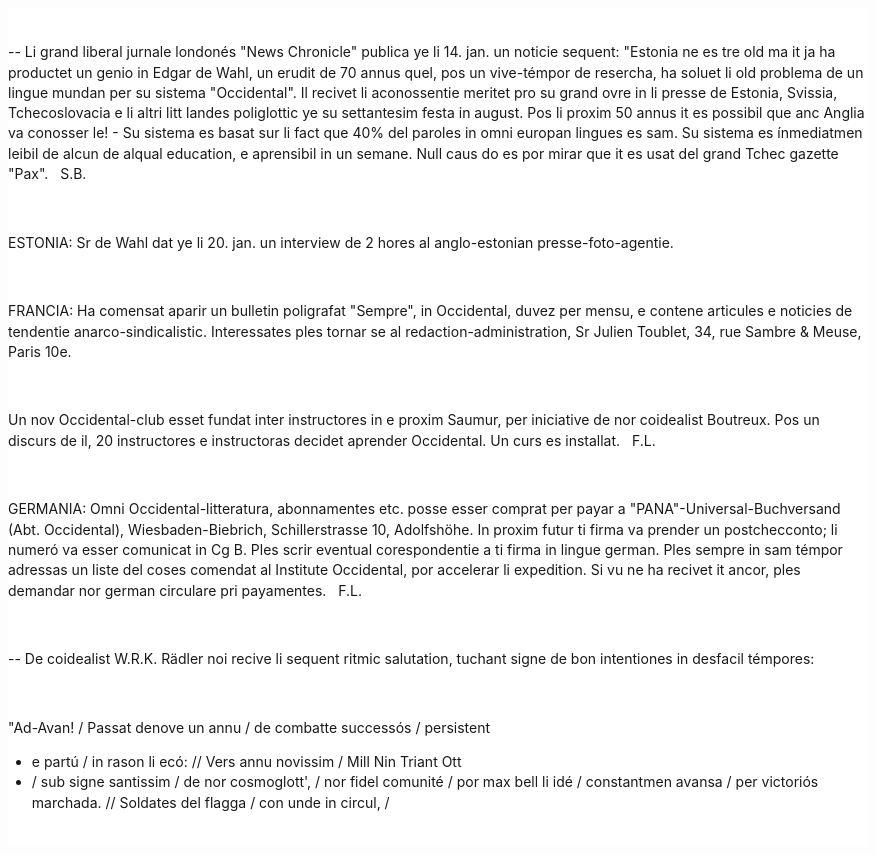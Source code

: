  

\-- Li grand liberal jurnale londonés \"News Chronicle\" publica ye li
14. jan. un noticie sequent: \"Estonia ne es tre old ma it ja ha
productet un genio in Edgar de Wahl, un erudit de 70 annus quel, pos un
vive-témpor de resercha, ha soluet li old problema de un lingue mundan
per su sistema \"Occidental\". Il recivet li aconossentie meritet pro su
grand ovre in li presse de Estonia, Svissia, Tchecoslovacia e li altri
litt landes poliglottic ye su settantesim festa in august. Pos li proxim
50 annus it es possibil que anc Anglia va conosser le! - Su sistema es
basat sur li fact que 40% del paroles in omni europan lingues es sam. Su
sistema es ínmediatmen leibil de alcun de alqual education, e aprensibil
in un semane. Null caus do es por mirar que it es usat del grand Tchec
gazette \"Pax\".   S.B.

 

ESTONIA: Sr de Wahl dat ye li 20. jan. un interview de 2 hores al
anglo-estonian presse-foto-agentie.

 

FRANCIA: Ha comensat aparir un bulletin poligrafat \"Sempre\", in
Occidental, duvez per mensu, e contene articules e noticies de tendentie
anarco-sindicalistic. Interessates ples tornar se al
redaction-administration, Sr Julien Toublet, 34, rue Sambre & Meuse,
Paris 10e.

 

Un nov Occidental-club esset fundat inter instructores in e proxim
Saumur, per iniciative de nor coidealist Boutreux. Pos un discurs de il,
20 instructores e instructoras decidet aprender Occidental. Un curs es
installat.   F.L.

 

GERMANIA: Omni Occidental-litteratura, abonnamentes etc. posse esser
comprat per payar a \"PANA\"-Universal-Buchversand (Abt. Occidental),
Wiesbaden-Biebrich, Schillerstrasse 10, Adolfshöhe. In proxim futur ti
firma va prender un postchecconto; li numeró va esser comunicat in Cg B.
Ples scrir eventual corespondentie a ti firma in lingue german. Ples
sempre in sam témpor adressas un liste del coses comendat al Institute
Occidental, por accelerar li expedition. Si vu ne ha recivet it ancor,
ples demandar nor german circulare pri payamentes.   F.L.

 

\-- De coidealist W.R.K. Rädler noi recive li sequent ritmic salutation,
tuchant signe de bon intentiones in desfacil témpores:

 

\"Ad-Avan! / Passat denove un annu / de combatte successós / persistent
- e partú / in rason li ecó: // Vers annu novissim / Mill Nin Triant Ott
- / sub signe santissim / de nor cosmoglott\', / nor fidel comunité /
por max bell li idé / constantmen avansa / per victoriós marchada. //
Soldates del flagga / con unde in circul, /

 
